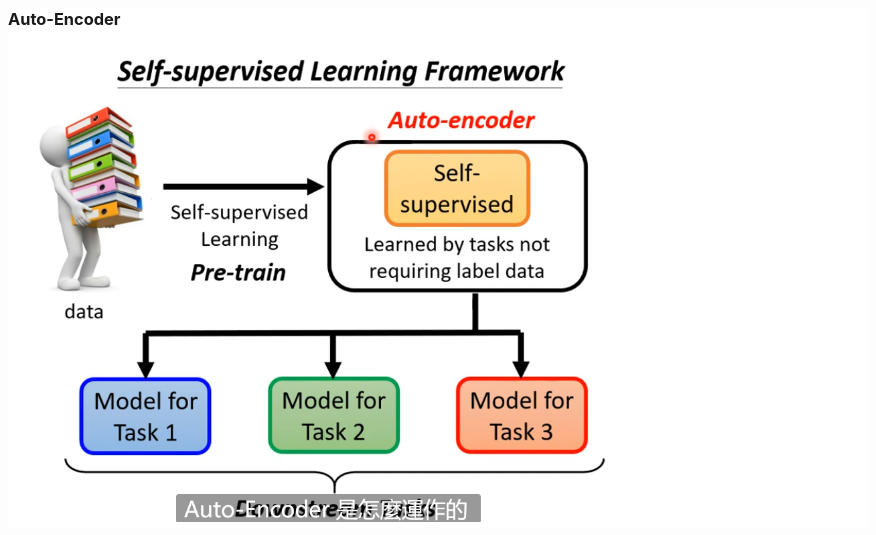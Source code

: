 
### Auto-Encoder

<img src="images\image-20220103132132189.png" alt="image-20220103132132189" style="zoom:67%;" />
